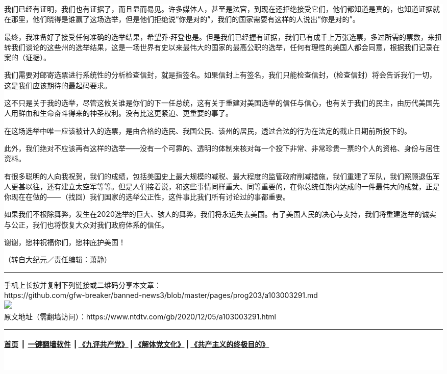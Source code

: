   我们已经有证明，我们也有证据了，而且显而易见。许多媒体人，甚至是法官，到现在还拒绝接受它们，他们都知道是真的，也知道证据就在那里，他们晓得是谁赢了这场选举，但是他们拒绝说“你是对的”，我们的国家需要有这样的人说出“你是对的”。
 </p>
 <p>
  最终，我准备好了接受任何准确的选举结果，希望乔‧拜登也是。但是我们已经握有证据，我们已有成千上万张选票，多过所需的票数，来扭转我们谈论的这些州的选举结果，这是一场世界有史以来最伟大的国家的最高公职的选举，任何有理性的美国人都会同意，根据我们记录在案的（证据）。
 </p>
 <p>
  我们需要对邮寄选票进行系统性的分析检查信封，就是指签名。如果信封上有签名，我们只能检查信封，（检查信封）将会告诉我们一切，这是我们应该期待的最起码要求。
 </p>
 <p>
  这不只是关于我的选举，尽管这攸关谁是你们的下一任总统，这有关于重建对美国选举的信任与信心，也有关于我们的民主，由历代美国先人用鲜血和生命奋斗得来的神圣权利。没有比这更紧迫、更重要的事了。
 </p>
 <p>
  在这场选举中唯一应该被计入的选票，是由合格的选民、我国公民、该州的居民，透过合法的行为在法定的截止日期前所投下的。
 </p>
 <p>
  此外，我们绝对不应该再有这样的选举——没有一个可靠的、透明的体制来核对每一个投下非常、非常珍贵一票的个人的资格、身份与居住资料。
 </p>
 <p>
  有很多聪明的人向我祝贺，我们的成绩，包括美国史上最大规模的减税、最大程度的监管政府削减措施，我们重建了军队，我们照顾退伍军人更甚以往，还有建立太空军等等。但是人们接着说，和这些事情同样重大、同等重要的，在你总统任期内达成的一件最伟大的成就，正是你现在在做的——（找回）我们国家的选举公正性，这件事比我们所有讨论过的事都重要。
 </p>
 <p>
  如果我们不根除舞弊，发生在2020选举的巨大、骇人的舞弊，我们将永远失去美国。有了美国人民的决心与支持，我们将重建选举的诚实与公正，我们也将恢复大众对我们政府体系的信任。
 </p>
 <p>
  谢谢，愿神祝福你们，愿神庇护美国！
 </p>
 <div class="video_fit_container">
 </div>
 <p>
  （转自大纪元／责任编辑：萧静）
 </p>
 <div class="single_ad">
 </div>
</div>
</div>
<hr/>
手机上长按并复制下列链接或二维码分享本文章：<br/>
https://github.com/gfw-breaker/banned-news3/blob/master/pages/prog203/a103003291.md <br/>
<a href='https://github.com/gfw-breaker/banned-news3/blob/master/pages/prog203/a103003291.md'><img src='https://github.com/gfw-breaker/banned-news3/blob/master/pages/prog203/a103003291.md.png'/></a> <br/>
原文地址（需翻墙访问）：https://www.ntdtv.com/gb/2020/12/05/a103003291.html


------------------------
#### [首页](https://github.com/gfw-breaker/banned-news3/blob/master/README.md) &nbsp;|&nbsp; [一键翻墙软件](https://github.com/gfw-breaker/nogfw/blob/master/README.md) &nbsp;| [《九评共产党》](https://github.com/gfw-breaker/9ping.md/blob/master/README.md#九评之一评共产党是什么) | [《解体党文化》](https://github.com/gfw-breaker/jtdwh.md/blob/master/README.md) | [《共产主义的终极目的》](https://github.com/gfw-breaker/gczydzjmd.md/blob/master/README.md)


<img src='http://gfw-breaker.win/banned-news3/pages/prog203/a103003291.md' width='0px' height='0px'/>